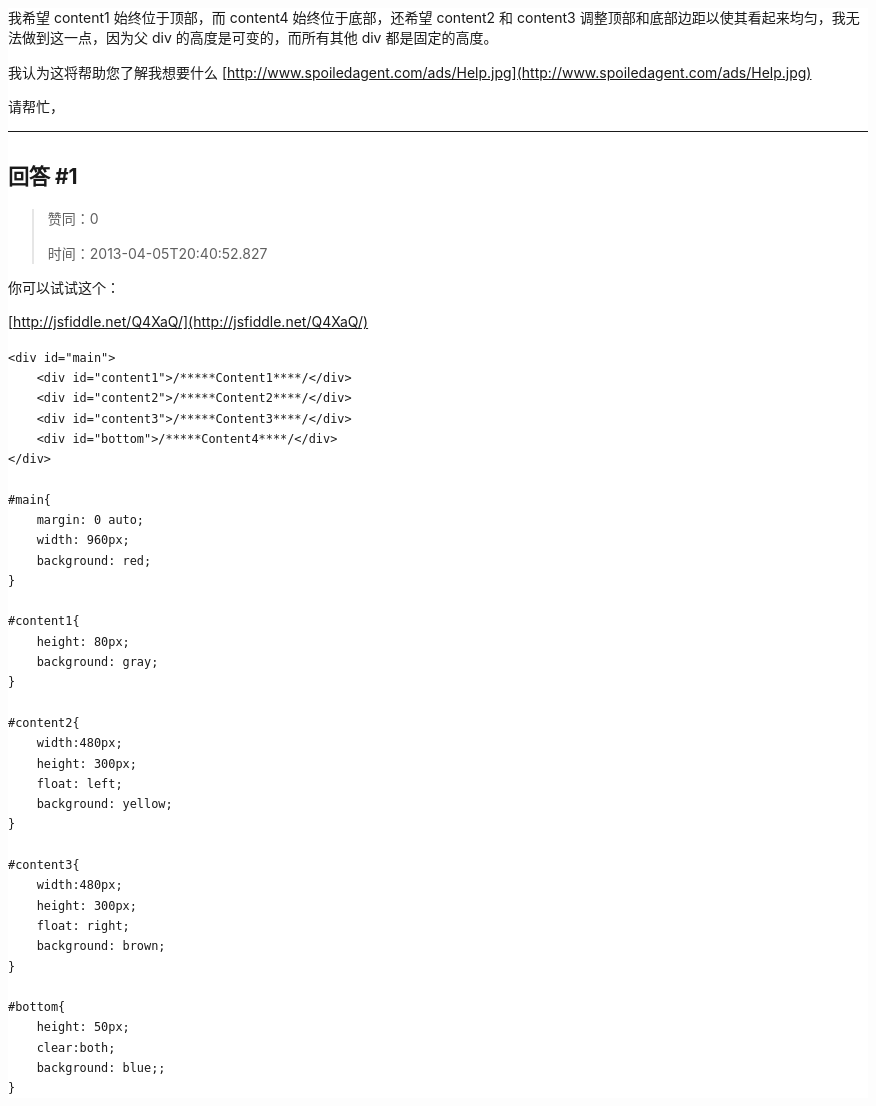 我希望 content1 始终位于顶部，而 content4 始终位于底部，还希望 content2 和 content3 调整顶部和底部边距以使其看起来均匀，我无法做到这一点，因为父 div 的高度是可变的，而所有其他 div 都是固定的高度。

我认为这将帮助您了解我想要什么 [http://www.spoiledagent.com/ads/Help.jpg](http://www.spoiledagent.com/ads/Help.jpg)

请帮忙，

* * *

## 回答 #1

> 赞同：0
> 
> 时间：2013-04-05T20:40:52.827

你可以试试这个：

[http://jsfiddle.net/Q4XaQ/](http://jsfiddle.net/Q4XaQ/)

```
<div id="main">
    <div id="content1">/*****Content1****/</div>
    <div id="content2">/*****Content2****/</div>
    <div id="content3">/*****Content3****/</div>
    <div id="bottom">/*****Content4****/</div>
</div>

#main{
    margin: 0 auto;
    width: 960px;
    background: red;
}

#content1{
    height: 80px;
    background: gray;
}

#content2{
    width:480px;
    height: 300px;
    float: left;
    background: yellow;
}

#content3{
    width:480px;
    height: 300px;
    float: right;
    background: brown;
}

#bottom{
    height: 50px;
    clear:both;
    background: blue;;
} 
```
